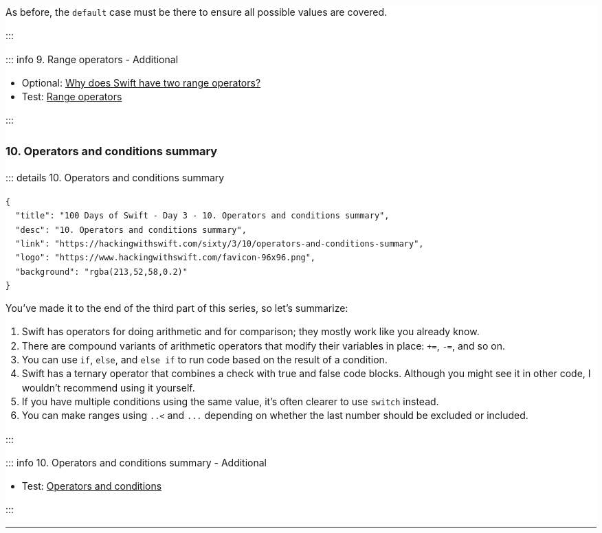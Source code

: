 As before, the `default` case must be there to ensure all possible values are covered.

:::

::: info 9. Range operators - Additional

- Optional: [Why does Swift have two range operators?][why-does-swift-have-two-range-operators]
- Test: [Range operators][test-range-operators]

:::

### 10. Operators and conditions summary

::: details 10. Operators and conditions summary

```component VPCard
{  
  "title": "100 Days of Swift - Day 3 - 10. Operators and conditions summary",
  "desc": "10. Operators and conditions summary",
  "link": "https://hackingwithswift.com/sixty/3/10/operators-and-conditions-summary",
  "logo": "https://www.hackingwithswift.com/favicon-96x96.png",
  "background": "rgba(213,52,58,0.2)"
}
```

<VidStack src="youtube/Hhnx3i0o1_c" />

You’ve made it to the end of the third part of this series, so let’s summarize:

1. Swift has operators for doing arithmetic and for comparison; they mostly work like you already know.
2. There are compound variants of arithmetic operators that modify their variables in place: `+=`, `-=`, and so on.
3. You can use `if`, `else`, and `else if` to run code based on the result of a condition.
4. Swift has a ternary operator that combines a check with true and false code blocks. Although you might see it in other code, I wouldn’t recommend using it yourself.
5. If you have multiple conditions using the same value, it’s often clearer to use `switch` instead.
6. You can make ranges using `..<` and `...` depending on whether the last number should be excluded or included.

:::

::: info 10. Operators and conditions summary - Additional

- Test: [Operators and conditions][test-operators-and-conditions]

:::

---

<TagLinks />

[why-cant-swift-add-a-double-to-an-int]: https://hackingwithswift.com/quick-start/understanding-swift/why-cant-swift-add-a-double-to-an-int
[why-does-swift-have-a-dedicated-division-remainder-operator]: https://hackingwithswift.com/quick-start/understanding-swift/why-does-swift-have-a-dedicated-division-remainder-operator
[test-arithmetic-operators]: https://hackingwithswift.com/review/arithmetic-operators

[why-does-swift-need-operator-overloading]: https://hackingwithswift.com/quick-start/understanding-swift/why-does-swift-need-operator-overloading
[test-operator-overloading]: https://hackingwithswift.com/review/operator-overloading

[why-does-swift-have-compound-assignment-operators]: https://hackingwithswift.com/quick-start/understanding-swift/why-does-swift-have-compound-assignment-operators
[test-compound-assignment-operators]: https://hackingwithswift.com/review/compound-assignment-operators

[how-does-swift-let-us-compare-many-types-of-data]: https://hackingwithswift.com/quick-start/understanding-swift/how-does-swift-let-us-compare-many-types-of-data
[test-comparison-operators]: https://hackingwithswift.com/review/comparison-operators

[whats-the-difference-between-if-and-else-if]: https://hackingwithswift.com/quick-start/understanding-swift/whats-the-difference-between-if-and-else-if
[test-conditions]: https://hackingwithswift.com/review/conditions

[how-to-check-multiple-conditions]: https://hackingwithswift.com/quick-start/understanding-swift/how-to-check-multiple-conditions
[test-combining-conditions]: https://hackingwithswift.com/review/combining-conditions

[when-should-you-use-the-ternary-operator-in-swift]: https://hackingwithswift.com/quick-start/understanding-swift/when-should-you-use-the-ternary-operator-in-swift
[test-the-ternary-operator]: https://hackingwithswift.com/review/the-ternary-operator

[when-should-you-use-switch-statements-rather-than-if]: https://hackingwithswift.com/quick-start/understanding-swift/when-should-you-use-switch-statements-rather-than-if
[test-switch-statements]: https://hackingwithswift.com/review/switch-statements

[why-does-swift-have-two-range-operators]: https://hackingwithswift.com/quick-start/understanding-swift/why-does-swift-have-two-range-operators
[test-range-operators]: https://hackingwithswift.com/review/range-operators

[test-operators-and-conditions]: https://hackingwithswift.com/review/operators-and-conditions-summary